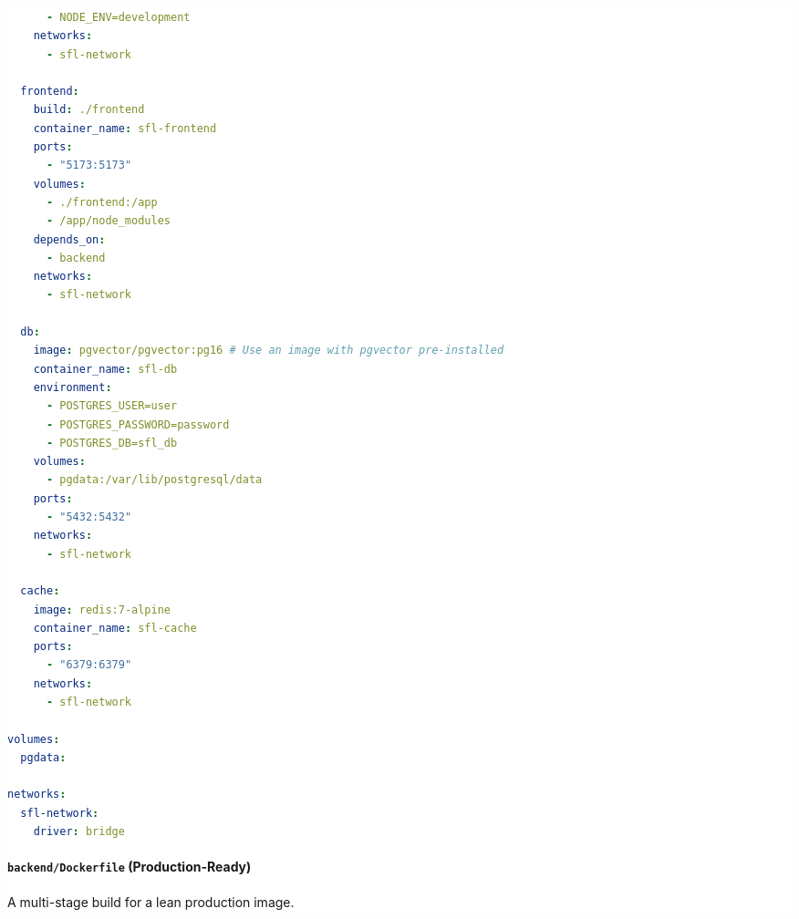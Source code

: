 ```yaml
      - NODE_ENV=development
    networks:
      - sfl-network

  frontend:
    build: ./frontend
    container_name: sfl-frontend
    ports:
      - "5173:5173"
    volumes:
      - ./frontend:/app
      - /app/node_modules
    depends_on:
      - backend
    networks:
      - sfl-network

  db:
    image: pgvector/pgvector:pg16 # Use an image with pgvector pre-installed
    container_name: sfl-db
    environment:
      - POSTGRES_USER=user
      - POSTGRES_PASSWORD=password
      - POSTGRES_DB=sfl_db
    volumes:
      - pgdata:/var/lib/postgresql/data
    ports:
      - "5432:5432"
    networks:
      - sfl-network

  cache:
    image: redis:7-alpine
    container_name: sfl-cache
    ports:
      - "6379:6379"
    networks:
      - sfl-network

volumes:
  pgdata:

networks:
  sfl-network:
    driver: bridge
```

#### **`backend/Dockerfile` (Production-Ready)**

A multi-stage build for a lean production image.
